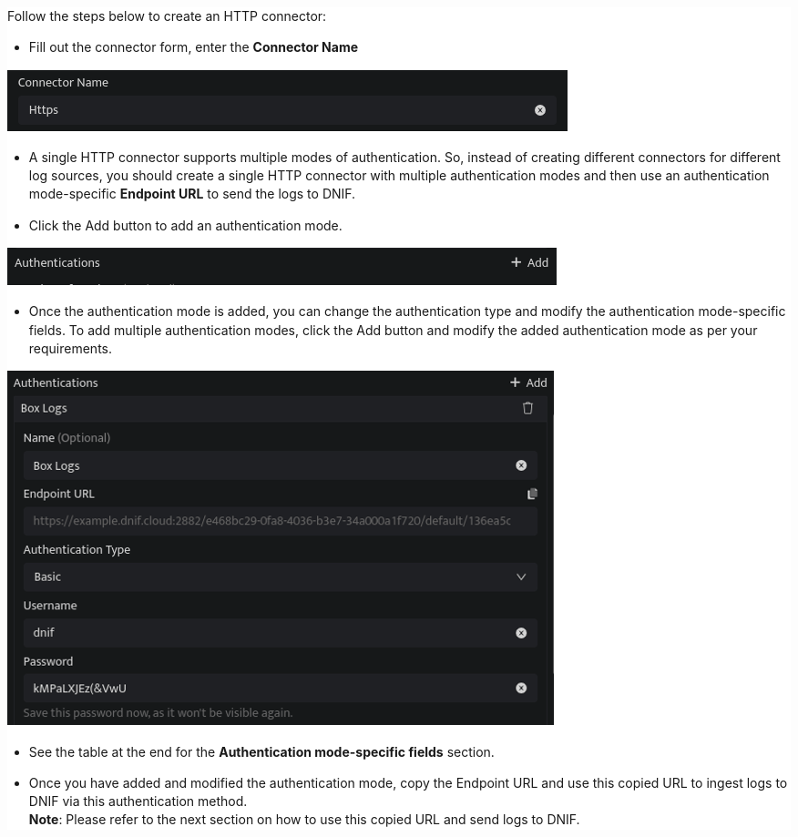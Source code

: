 Follow the steps below to create an HTTP connector:

- Fill out the connector form, enter the **Connector Name**

![image 1-Apr-10-2024-05-41-10-5756-AM](./images-HTTP%20Connector/HTTP-Connector-1.webp)

- A single HTTP connector supports multiple modes of authentication. So, instead of creating different connectors for different log sources, you should create a single HTTP connector with multiple authentication modes and then use an authentication mode-specific **Endpoint URL** to send the logs to DNIF.

- Click the Add button to add an authentication mode.  
      
    

![image 2-Apr-10-2024-05-44-02-0957-AM](./images-HTTP%20Connector/HTTP-Connector-2.webp)

- Once the authentication mode is added, you can change the authentication type and modify the authentication mode-specific fields. To add multiple authentication modes, click the Add button and modify the added authentication mode as per your requirements.  
      
    

![Authentication](./images-HTTP%20Connector/HTTP-Connector-3.webp)

  

- See the table at the end for the **Authentication mode-specific fields** section.

- Once you have added and modified the authentication mode, copy the Endpoint URL and use this copied URL to ingest logs to DNIF via this authentication method.  
    **Note**: Please refer to the next section on how to use this copied URL and send logs to DNIF.
